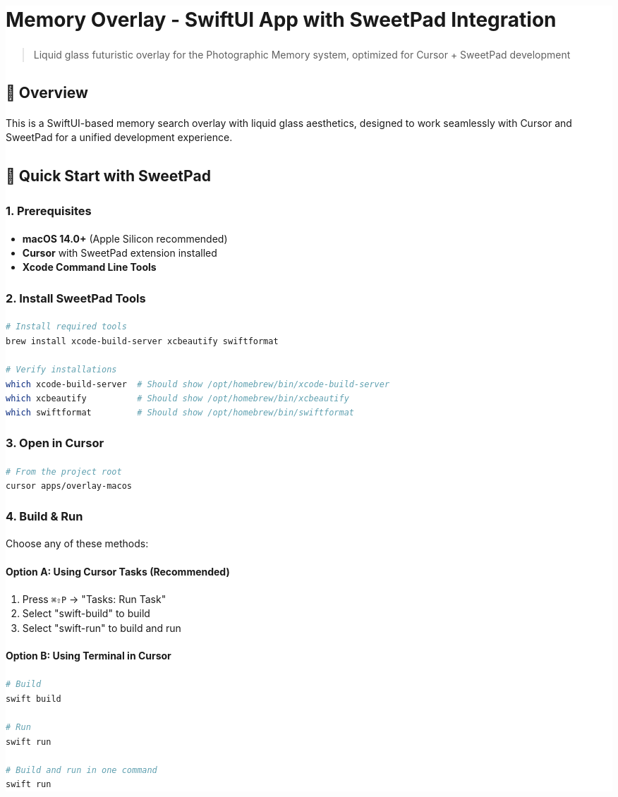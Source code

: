 # Memory Overlay - SwiftUI App with SweetPad Integration

> Liquid glass futuristic overlay for the Photographic Memory system, optimized for Cursor + SweetPad development

## 🎯 Overview

This is a SwiftUI-based memory search overlay with liquid glass aesthetics, designed to work seamlessly with Cursor and SweetPad for a unified development experience.

## 🚀 Quick Start with SweetPad

### 1. Prerequisites
- **macOS 14.0+** (Apple Silicon recommended)
- **Cursor** with SweetPad extension installed
- **Xcode Command Line Tools**

### 2. Install SweetPad Tools
```bash
# Install required tools
brew install xcode-build-server xcbeautify swiftformat

# Verify installations
which xcode-build-server  # Should show /opt/homebrew/bin/xcode-build-server
which xcbeautify          # Should show /opt/homebrew/bin/xcbeautify
which swiftformat         # Should show /opt/homebrew/bin/swiftformat
```

### 3. Open in Cursor
```bash
# From the project root
cursor apps/overlay-macos
```

### 4. Build & Run
Choose any of these methods:

#### Option A: Using Cursor Tasks (Recommended)
1. Press `⌘⇧P` → "Tasks: Run Task"
2. Select "swift-build" to build
3. Select "swift-run" to build and run

#### Option B: Using Terminal in Cursor
```bash
# Build
swift build

# Run
swift run

# Build and run in one command
swift run
```
